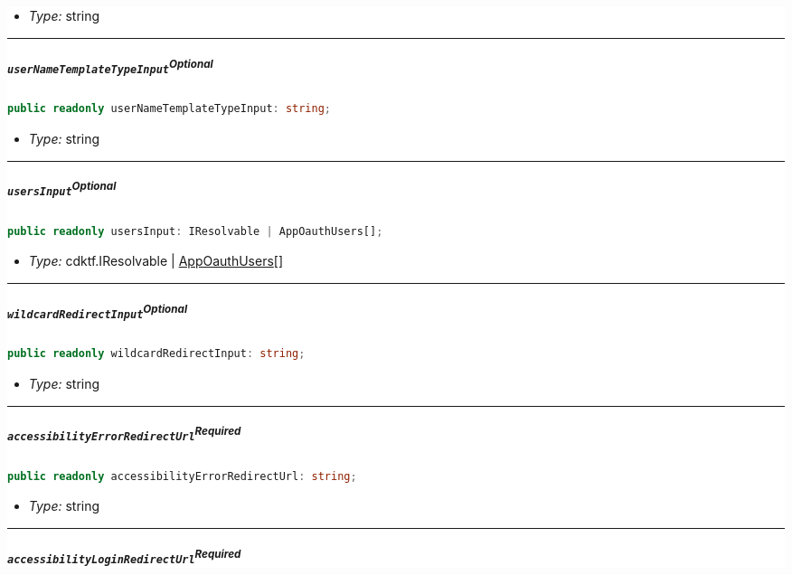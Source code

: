 - *Type:* string

---

##### `userNameTemplateTypeInput`<sup>Optional</sup> <a name="userNameTemplateTypeInput" id="@cdktf/provider-okta.appOauth.AppOauth.property.userNameTemplateTypeInput"></a>

```typescript
public readonly userNameTemplateTypeInput: string;
```

- *Type:* string

---

##### `usersInput`<sup>Optional</sup> <a name="usersInput" id="@cdktf/provider-okta.appOauth.AppOauth.property.usersInput"></a>

```typescript
public readonly usersInput: IResolvable | AppOauthUsers[];
```

- *Type:* cdktf.IResolvable | <a href="#@cdktf/provider-okta.appOauth.AppOauthUsers">AppOauthUsers</a>[]

---

##### `wildcardRedirectInput`<sup>Optional</sup> <a name="wildcardRedirectInput" id="@cdktf/provider-okta.appOauth.AppOauth.property.wildcardRedirectInput"></a>

```typescript
public readonly wildcardRedirectInput: string;
```

- *Type:* string

---

##### `accessibilityErrorRedirectUrl`<sup>Required</sup> <a name="accessibilityErrorRedirectUrl" id="@cdktf/provider-okta.appOauth.AppOauth.property.accessibilityErrorRedirectUrl"></a>

```typescript
public readonly accessibilityErrorRedirectUrl: string;
```

- *Type:* string

---

##### `accessibilityLoginRedirectUrl`<sup>Required</sup> <a name="accessibilityLoginRedirectUrl" id="@cdktf/provider-okta.appOauth.AppOauth.property.accessibilityLoginRedirectUrl"></a>

